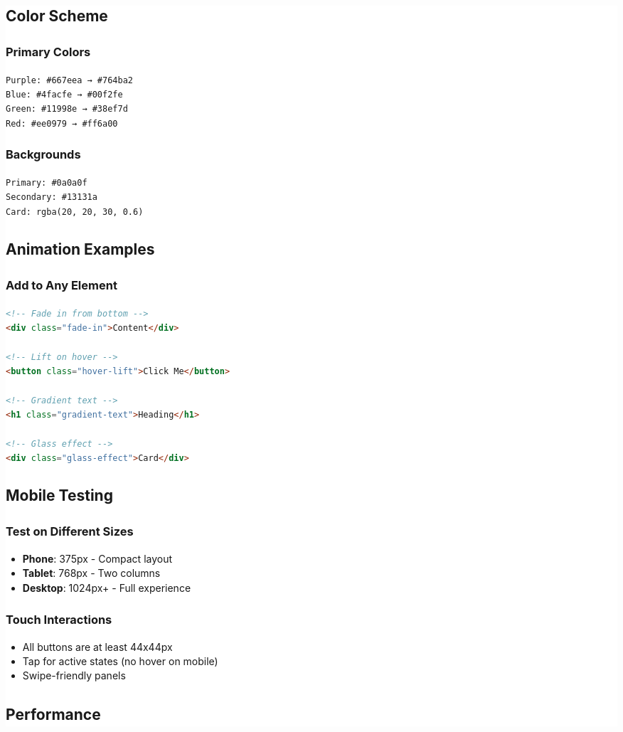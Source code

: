 ## Color Scheme

### Primary Colors
```
Purple: #667eea → #764ba2
Blue: #4facfe → #00f2fe
Green: #11998e → #38ef7d
Red: #ee0979 → #ff6a00
```

### Backgrounds
```
Primary: #0a0a0f
Secondary: #13131a
Card: rgba(20, 20, 30, 0.6)
```

## Animation Examples

### Add to Any Element
```html
<!-- Fade in from bottom -->
<div class="fade-in">Content</div>

<!-- Lift on hover -->
<button class="hover-lift">Click Me</button>

<!-- Gradient text -->
<h1 class="gradient-text">Heading</h1>

<!-- Glass effect -->
<div class="glass-effect">Card</div>
```

## Mobile Testing

### Test on Different Sizes
- **Phone**: 375px - Compact layout
- **Tablet**: 768px - Two columns
- **Desktop**: 1024px+ - Full experience

### Touch Interactions
- All buttons are at least 44x44px
- Tap for active states (no hover on mobile)
- Swipe-friendly panels

## Performance
